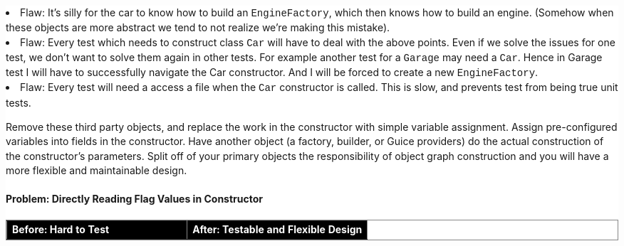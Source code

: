 </li>
<li>
Flaw: It’s silly for the car to know how to build an
<span style="font-family: courier new, monospace">EngineFactory</span>,
which then knows how to build an engine. (Somehow when these objects are
more abstract we tend to not realize we’re making this mistake).
</li>
<li>
Flaw: Every test which needs to construct class
<span style="font-family: courier new, monospace">Car</span> will have
to deal with the above points. Even if we solve the issues for one test,
we don’t want to solve them again in other tests. For example another
test for a
<span style="font-family: courier new, monospace">Garage</span> may need
a <span style="font-family: courier new, monospace">Car</span>. Hence in
Garage test I will have to successfully navigate the Car constructor.
And I will be forced to create a new
<span style="font-family: courier new, monospace">EngineFactory</span>.
</li>
<li>
Flaw: Every test will need a access a file when the
<span style="font-family: courier new, monospace">Car</span> constructor
is called. This is slow, and prevents test from being true unit tests.
</li>
</ul>
<p>
Remove these third party objects, and replace the work in the constructor
with simple variable assignment. Assign pre-configured variables into
fields in the constructor. Have another object (a factory, builder, or
Guice providers) do the actual construction of the constructor’s
parameters. Split off of your primary objects the responsibility of object
graph construction and you will have a more flexible and maintainable
design.
</p>
<h4>
<a name="TOC-Problem:-Directly-Reading-Flag-Valu"></a> Problem: Directly
Reading Flag Values in Constructor
</h4>
<table
      style="
        border-color: #888888;
        border-width: 1px;
        border-collapse: collapse;
      "
      border="1"
      cellspacing="0"
      bordercolor="#888888"
    >
<tbody>
<tr>
<td style="width: 50%" bgcolor="#000000">
<strong
              ><span style="color: #ffffff">Before: Hard to Test</span></strong
            >
</td>
<td style="width: 50%" bgcolor="#000000">
<strong
              ><span style="color: #ffffff"
                >After: Testable and Flexible Design</span
              ></strong
            >
</td>
</tr>
<tr>